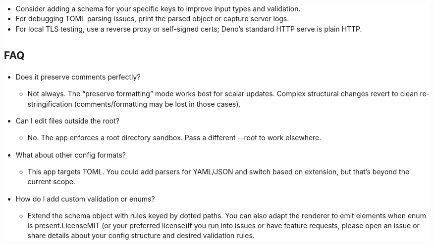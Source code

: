 - Consider adding a schema for your specific keys to improve input types and validation.
- For debugging TOML parsing issues, print the parsed object or capture server logs.
- For local TLS testing, use a reverse proxy or self-signed certs; Deno’s standard HTTP serve is plain HTTP.

## FAQ
- Does it preserve comments perfectly?
    - Not always. The “preserve formatting” mode works best for scalar updates. Complex structural changes revert to clean re-stringification (comments/formatting may be lost in those cases).

- Can I edit files outside the root?
    - No. The app enforces a root directory sandbox. Pass a different --root to work elsewhere.

- What about other config formats?
    - This app targets TOML. You could add parsers for YAML/JSON and switch based on extension, but that’s beyond the current scope.

- How do I add custom validation or enums?
    - Extend the schema object with rules keyed by dotted paths. You can also adapt the renderer to emit elements when enum is present.LicenseMIT (or your preferred license)If you run into issues or have feature requests, please open an issue or share details about your config structure and desired validation rules.
